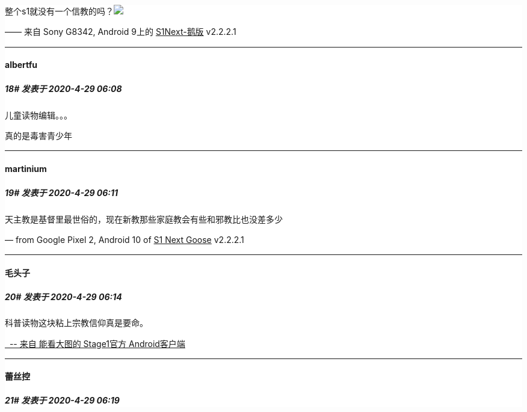 


整个s1就没有一个信教的吗？<img src="https://static.saraba1st.com/image/smiley/face2017/015.png" referrerpolicy="no-referrer">

—— 来自 Sony G8342, Android 9上的 [S1Next-鹅版](https://github.com/ykrank/S1-Next/releases) v2.2.2.1







-----

####  albertfu  
##### 18#       发表于 2020-4-29 06:08




儿童读物编辑。。。


真的是毒害青少年







-----

####  martinium  
##### 19#       发表于 2020-4-29 06:11




天主教是基督里最世俗的，现在新教那些家庭教会有些和邪教比也没差多少

— from Google Pixel 2, Android 10 of [S1 Next Goose](https://pan.baidu.com/s/1mi43uRm) v2.2.2.1







-----

####  毛头子  
##### 20#       发表于 2020-4-29 06:14




科普读物这块粘上宗教信仰真是要命。

[  -- 来自 能看大图的 Stage1官方 Android客户端](https://www.coolapk.com/apk/140634)







-----

####  蕾丝控  
##### 21#       发表于 2020-4-29 06:19
